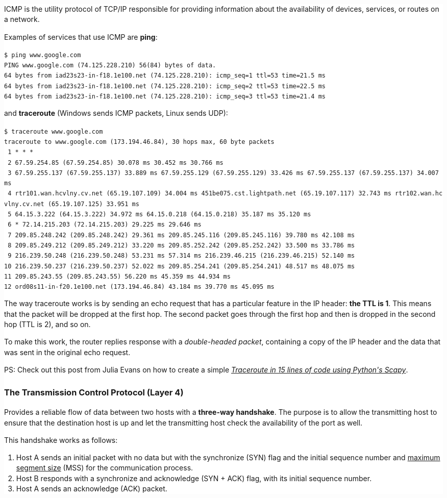 ICMP is the utility protocol of TCP/IP responsible for providing information about the availability of devices, services, or routes on a network.

Examples of services that use ICMP are **ping**:

```
$ ping www.google.com
PING www.google.com (74.125.228.210) 56(84) bytes of data.
64 bytes from iad23s23-in-f18.1e100.net (74.125.228.210): icmp_seq=1 ttl=53 time=21.5 ms
64 bytes from iad23s23-in-f18.1e100.net (74.125.228.210): icmp_seq=2 ttl=53 time=22.5 ms
64 bytes from iad23s23-in-f18.1e100.net (74.125.228.210): icmp_seq=3 ttl=53 time=21.4 ms
```


and **traceroute** (Windows sends ICMP packets, Linux sends UDP):

```
$ traceroute www.google.com
traceroute to www.google.com (173.194.46.84), 30 hops max, 60 byte packets
 1 * * *
 2 67.59.254.85 (67.59.254.85) 30.078 ms 30.452 ms 30.766 ms
 3 67.59.255.137 (67.59.255.137) 33.889 ms 67.59.255.129 (67.59.255.129) 33.426 ms 67.59.255.137 (67.59.255.137) 34.007 ms
 4 rtr101.wan.hcvlny.cv.net (65.19.107.109) 34.004 ms 451be075.cst.lightpath.net (65.19.107.117) 32.743 ms rtr102.wan.hcvlny.cv.net (65.19.107.125) 33.951 ms
 5 64.15.3.222 (64.15.3.222) 34.972 ms 64.15.0.218 (64.15.0.218) 35.187 ms 35.120 ms
 6 * 72.14.215.203 (72.14.215.203) 29.225 ms 29.646 ms
 7 209.85.248.242 (209.85.248.242) 29.361 ms 209.85.245.116 (209.85.245.116) 39.780 ms 42.108 ms
 8 209.85.249.212 (209.85.249.212) 33.220 ms 209.85.252.242 (209.85.252.242) 33.500 ms 33.786 ms
 9 216.239.50.248 (216.239.50.248) 53.231 ms 57.314 ms 216.239.46.215 (216.239.46.215) 52.140 ms
10 216.239.50.237 (216.239.50.237) 52.022 ms 209.85.254.241 (209.85.254.241) 48.517 ms 48.075 ms
11 209.85.243.55 (209.85.243.55) 56.220 ms 45.359 ms 44.934 ms
12 ord08s11-in-f20.1e100.net (173.194.46.84) 43.184 ms 39.770 ms 45.095 ms
```

The way traceroute works is by sending an echo request that has a particular feature in the IP header: **the TTL is 1**. This means that the packet will be dropped at the first hop. The second packet goes through the first hop and then is dropped in the second hop (TTL is 2), and so on.

To make this work, the router replies response with a *double-headed packet*, containing a copy of the IP header and the data that was sent in the original echo request.

PS: Check out this post from Julia Evans on how to create a simple [*Traceroute in 15 lines of code using Python's Scapy*](http://jvns.ca/blog/2013/10/31/day-20-scapy-and-traceroute/).


### The Transmission Control Protocol (Layer 4)

Provides a reliable flow of data between two hosts with a **three-way handshake**. The purpose is to allow the transmitting host to ensure that the destination host is up and let the transmitting host check the availability of the port as well.

This handshake works as follows:

1. Host A sends an initial packet with no data but with the synchronize (SYN) flag and the initial sequence number and [maximum segment size](http://en.wikipedia.org/wiki/Maximum_segment_size) (MSS) for the communication process.
2. Host B responds with a synchronize and acknowledge (SYN + ACK) flag, with its initial sequence number.
3. Host A sends an acknowledge (ACK) packet.
